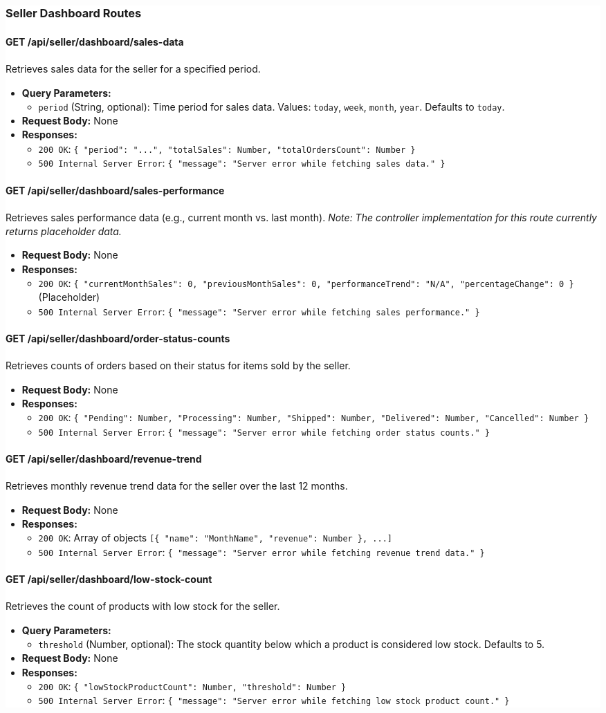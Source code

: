### Seller Dashboard Routes

#### GET /api/seller/dashboard/sales-data

Retrieves sales data for the seller for a specified period.

*   **Query Parameters:**
    *   `period` (String, optional): Time period for sales data. Values: `today`, `week`, `month`, `year`. Defaults to `today`.
*   **Request Body:** None
*   **Responses:**
    *   `200 OK`: `{ "period": "...", "totalSales": Number, "totalOrdersCount": Number }`
    *   `500 Internal Server Error`: `{ "message": "Server error while fetching sales data." }`

#### GET /api/seller/dashboard/sales-performance

Retrieves sales performance data (e.g., current month vs. last month).
*Note: The controller implementation for this route currently returns placeholder data.*

*   **Request Body:** None
*   **Responses:**
    *   `200 OK`: `{ "currentMonthSales": 0, "previousMonthSales": 0, "performanceTrend": "N/A", "percentageChange": 0 }` (Placeholder)
    *   `500 Internal Server Error`: `{ "message": "Server error while fetching sales performance." }`

#### GET /api/seller/dashboard/order-status-counts

Retrieves counts of orders based on their status for items sold by the seller.

*   **Request Body:** None
*   **Responses:**
    *   `200 OK`: `{ "Pending": Number, "Processing": Number, "Shipped": Number, "Delivered": Number, "Cancelled": Number }`
    *   `500 Internal Server Error`: `{ "message": "Server error while fetching order status counts." }`

#### GET /api/seller/dashboard/revenue-trend

Retrieves monthly revenue trend data for the seller over the last 12 months.

*   **Request Body:** None
*   **Responses:**
    *   `200 OK`: Array of objects `[{ "name": "MonthName", "revenue": Number }, ...]`
    *   `500 Internal Server Error`: `{ "message": "Server error while fetching revenue trend data." }`

#### GET /api/seller/dashboard/low-stock-count

Retrieves the count of products with low stock for the seller.

*   **Query Parameters:**
    *   `threshold` (Number, optional): The stock quantity below which a product is considered low stock. Defaults to 5.
*   **Request Body:** None
*   **Responses:**
    *   `200 OK`: `{ "lowStockProductCount": Number, "threshold": Number }`
    *   `500 Internal Server Error`: `{ "message": "Server error while fetching low stock product count." }`
